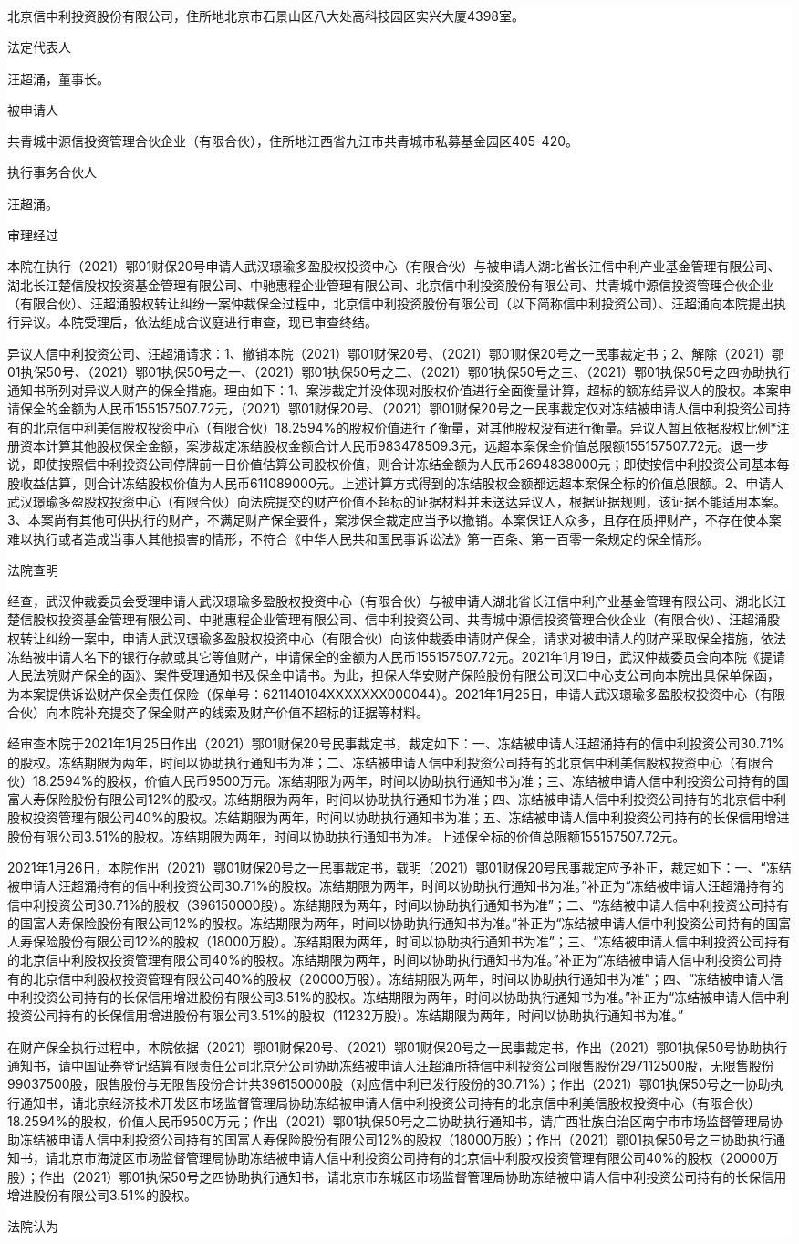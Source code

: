 北京信中利投资股份有限公司，住所地北京市石景山区八大处高科技园区实兴大厦4398室。

法定代表人

汪超涌，董事长。

被申请人

共青城中源信投资管理合伙企业（有限合伙），住所地江西省九江市共青城市私募基金园区405-420。

执行事务合伙人

汪超涌。


审理经过

本院在执行（2021）鄂01财保20号申请人武汉璟瑜多盈股权投资中心（有限合伙）与被申请人湖北省长江信中利产业基金管理有限公司、湖北长江楚信股权投资基金管理有限公司、中驰惠程企业管理有限公司、北京信中利投资股份有限公司、共青城中源信投资管理合伙企业（有限合伙）、汪超涌股权转让纠纷一案仲裁保全过程中，北京信中利投资股份有限公司（以下简称信中利投资公司）、汪超涌向本院提出执行异议。本院受理后，依法组成合议庭进行审查，现已审查终结。

异议人信中利投资公司、汪超涌请求：1、撤销本院（2021）鄂01财保20号、（2021）鄂01财保20号之一民事裁定书；2、解除（2021）鄂01执保50号、（2021）鄂01执保50号之一、（2021）鄂01执保50号之二、（2021）鄂01执保50号之三、（2021）鄂01执保50号之四协助执行通知书所列对异议人财产的保全措施。理由如下：1、案涉裁定并没体现对股权价值进行全面衡量计算，超标的额冻结异议人的股权。本案申请保全的金额为人民币155157507.72元，（2021）鄂01财保20号、（2021）鄂01财保20号之一民事裁定仅对冻结被申请人信中利投资公司持有的北京信中利美信股权投资中心（有限合伙）18.2594%的股权价值进行了衡量，对其他股权没有进行衡量。异议人暂且依据股权比例*注册资本计算其他股权保全金额，案涉裁定冻结股权金额合计人民币983478509.3元，远超本案保全价值总限额155157507.72元。退一步说，即使按照信中利投资公司停牌前一日价值估算公司股权价值，则合计冻结金额为人民币2694838000元；即使按信中利投资公司基本每股收益估算，则合计冻结股权价值为人民币611089000元。上述计算方式得到的冻结股权金额都远超本案保全标的价值总限额。2、申请人武汉璟瑜多盈股权投资中心（有限合伙）向法院提交的财产价值不超标的证据材料并未送达异议人，根据证据规则，该证据不能适用本案。3、本案尚有其他可供执行的财产，不满足财产保全要件，案涉保全裁定应当予以撤销。本案保证人众多，且存在质押财产，不存在使本案难以执行或者造成当事人其他损害的情形，不符合《中华人民共和国民事诉讼法》第一百条、第一百零一条规定的保全情形。

法院查明

经查，武汉仲裁委员会受理申请人武汉璟瑜多盈股权投资中心（有限合伙）与被申请人湖北省长江信中利产业基金管理有限公司、湖北长江楚信股权投资基金管理有限公司、中驰惠程企业管理有限公司、信中利投资公司、共青城中源信投资管理合伙企业（有限合伙）、汪超涌股权转让纠纷一案中，申请人武汉璟瑜多盈股权投资中心（有限合伙）向该仲裁委申请财产保全，请求对被申请人的财产采取保全措施，依法冻结被申请人名下的银行存款或其它等值财产，申请保全的金额为人民币155157507.72元。2021年1月19日，武汉仲裁委员会向本院《提请人民法院财产保全的函》、案件受理通知书及保全申请书。为此，担保人华安财产保险股份有限公司汉口中心支公司向本院出具保单保函，为本案提供诉讼财产保全责任保险（保单号：621140104XXXXXXX000044）。2021年1月25日，申请人武汉璟瑜多盈股权投资中心（有限合伙）向本院补充提交了保全财产的线索及财产价值不超标的证据等材料。

经审查本院于2021年1月25日作出（2021）鄂01财保20号民事裁定书，裁定如下：一、冻结被申请人汪超涌持有的信中利投资公司30.71%的股权。冻结期限为两年，时间以协助执行通知书为准；二、冻结被申请人信中利投资公司持有的北京信中利美信股权投资中心（有限合伙）18.2594%的股权，价值人民币9500万元。冻结期限为两年，时间以协助执行通知书为准；三、冻结被申请人信中利投资公司持有的国富人寿保险股份有限公司12%的股权。冻结期限为两年，时间以协助执行通知书为准；四、冻结被申请人信中利投资公司持有的北京信中利股权投资管理有限公司40%的股权。冻结期限为两年，时间以协助执行通知书为准；五、冻结被申请人信中利投资公司持有的长保信用增进股份有限公司3.51%的股权。冻结期限为两年，时间以协助执行通知书为准。上述保全标的价值总限额155157507.72元。

2021年1月26日，本院作出（2021）鄂01财保20号之一民事裁定书，载明（2021）鄂01财保20号民事裁定应予补正，裁定如下：一、“冻结被申请人汪超涌持有的信中利投资公司30.71%的股权。冻结期限为两年，时间以协助执行通知书为准。”补正为“冻结被申请人汪超涌持有的信中利投资公司30.71%的股权（396150000股）。冻结期限为两年，时间以协助执行通知书为准”；二、“冻结被申请人信中利投资公司持有的国富人寿保险股份有限公司12%的股权。冻结期限为两年，时间以协助执行通知书为准。”补正为“冻结被申请人信中利投资公司持有的国富人寿保险股份有限公司12%的股权（18000万股）。冻结期限为两年，时间以协助执行通知书为准”；三、“冻结被申请人信中利投资公司持有的北京信中利股权投资管理有限公司40%的股权。冻结期限为两年，时间以协助执行通知书为准。”补正为“冻结被申请人信中利投资公司持有的北京信中利股权投资管理有限公司40%的股权（20000万股）。冻结期限为两年，时间以协助执行通知书为准”；四、“冻结被申请人信中利投资公司持有的长保信用增进股份有限公司3.51%的股权。冻结期限为两年，时间以协助执行通知书为准。”补正为“冻结被申请人信中利投资公司持有的长保信用增进股份有限公司3.51%的股权（11232万股）。冻结期限为两年，时间以协助执行通知书为准。”

在财产保全执行过程中，本院依据（2021）鄂01财保20号、（2021）鄂01财保20号之一民事裁定书，作出（2021）鄂01执保50号协助执行通知书，请中国证券登记结算有限责任公司北京分公司协助冻结被申请人汪超涌所持信中利投资公司限售股份297112500股，无限售股份99037500股，限售股份与无限售股份合计共396150000股（对应信中利已发行股份的30.71%）；作出（2021）鄂01执保50号之一协助执行通知书，请北京经济技术开发区市场监督管理局协助冻结被申请人信中利投资公司持有的北京信中利美信股权投资中心（有限合伙）18.2594%的股权，价值人民币9500万元；作出（2021）鄂01执保50号之二协助执行通知书，请广西壮族自治区南宁市市场监督管理局协助冻结被申请人信中利投资公司持有的国富人寿保险股份有限公司12%的股权（18000万股）；作出（2021）鄂01执保50号之三协助执行通知书，请北京市海淀区市场监督管理局协助冻结被申请人信中利投资公司持有的北京信中利股权投资管理有限公司40%的股权（20000万股）；作出（2021）鄂01执保50号之四协助执行通知书，请北京市东城区市场监督管理局协助冻结被申请人信中利投资公司持有的长保信用增进股份有限公司3.51%的股权。

法院认为
